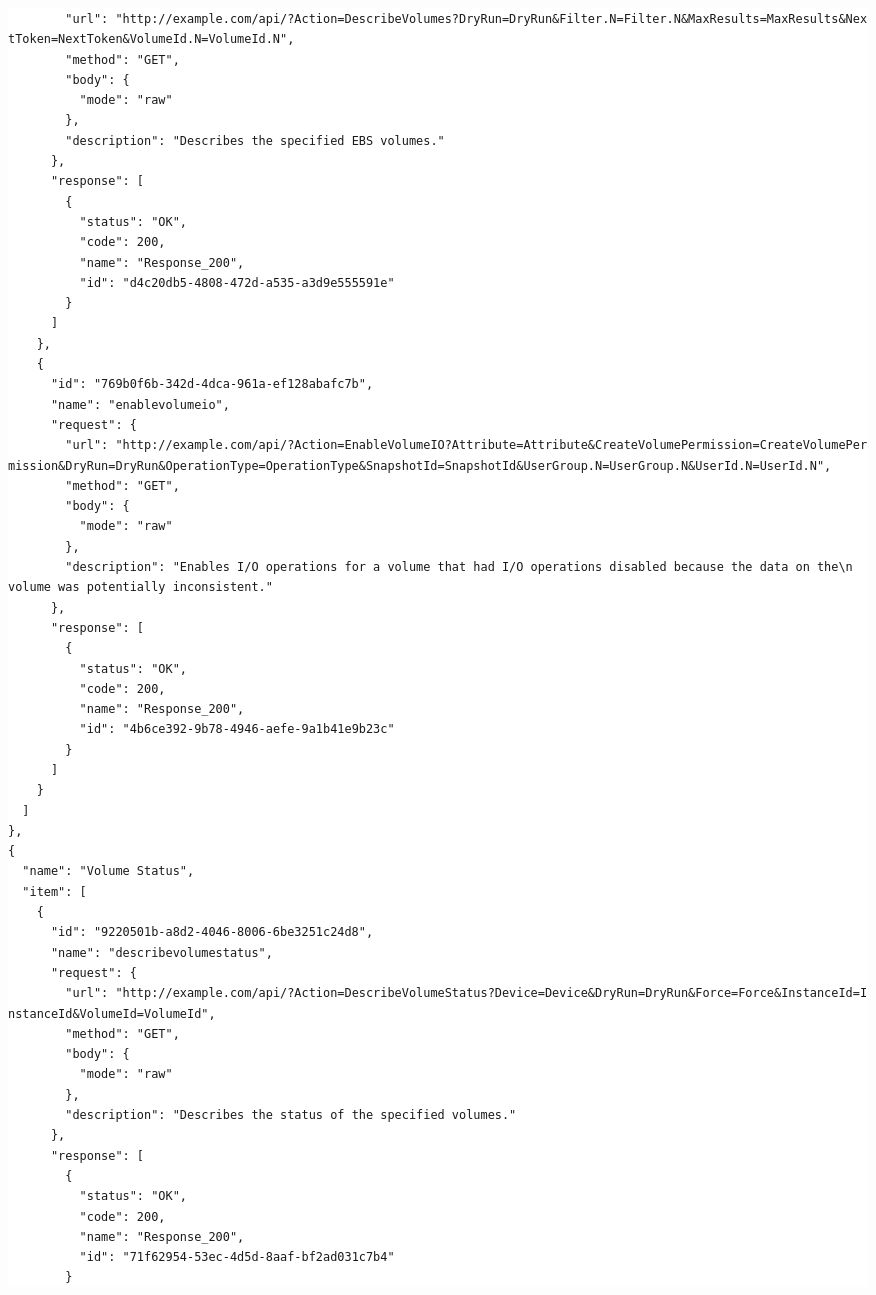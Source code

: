             "url": "http://example.com/api/?Action=DescribeVolumes?DryRun=DryRun&Filter.N=Filter.N&MaxResults=MaxResults&NextToken=NextToken&VolumeId.N=VolumeId.N",
            "method": "GET",
            "body": {
              "mode": "raw"
            },
            "description": "Describes the specified EBS volumes."
          },
          "response": [
            {
              "status": "OK",
              "code": 200,
              "name": "Response_200",
              "id": "d4c20db5-4808-472d-a535-a3d9e555591e"
            }
          ]
        },
        {
          "id": "769b0f6b-342d-4dca-961a-ef128abafc7b",
          "name": "enablevolumeio",
          "request": {
            "url": "http://example.com/api/?Action=EnableVolumeIO?Attribute=Attribute&CreateVolumePermission=CreateVolumePermission&DryRun=DryRun&OperationType=OperationType&SnapshotId=SnapshotId&UserGroup.N=UserGroup.N&UserId.N=UserId.N",
            "method": "GET",
            "body": {
              "mode": "raw"
            },
            "description": "Enables I/O operations for a volume that had I/O operations disabled because the data on the\n      volume was potentially inconsistent."
          },
          "response": [
            {
              "status": "OK",
              "code": 200,
              "name": "Response_200",
              "id": "4b6ce392-9b78-4946-aefe-9a1b41e9b23c"
            }
          ]
        }
      ]
    },
    {
      "name": "Volume Status",
      "item": [
        {
          "id": "9220501b-a8d2-4046-8006-6be3251c24d8",
          "name": "describevolumestatus",
          "request": {
            "url": "http://example.com/api/?Action=DescribeVolumeStatus?Device=Device&DryRun=DryRun&Force=Force&InstanceId=InstanceId&VolumeId=VolumeId",
            "method": "GET",
            "body": {
              "mode": "raw"
            },
            "description": "Describes the status of the specified volumes."
          },
          "response": [
            {
              "status": "OK",
              "code": 200,
              "name": "Response_200",
              "id": "71f62954-53ec-4d5d-8aaf-bf2ad031c7b4"
            }